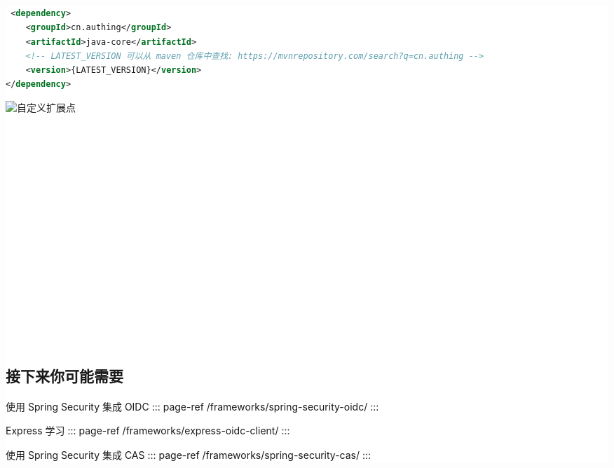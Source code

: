 ```xml
 <dependency>
    <groupId>cn.authing</groupId>
    <artifactId>java-core</artifactId>
    <!-- LATEST_VERSION 可以从 maven 仓库中查找: https://mvnrepository.com/search?q=cn.authing -->
    <version>{LATEST_VERSION}</version>
</dependency>
```

<img alt="自定义扩展点" src="@imagesZhCn/integration/spring-security/oauth-custom-callback.png" height=350 style="display:block;margin:5px auto;">

## 接下来你可能需要

使用 Spring Security 集成 OIDC
::: page-ref /frameworks/spring-security-oidc/
:::

Express 学习
::: page-ref /frameworks/express-oidc-client/
:::

使用 Spring Security 集成 CAS
::: page-ref /frameworks/spring-security-cas/
:::
